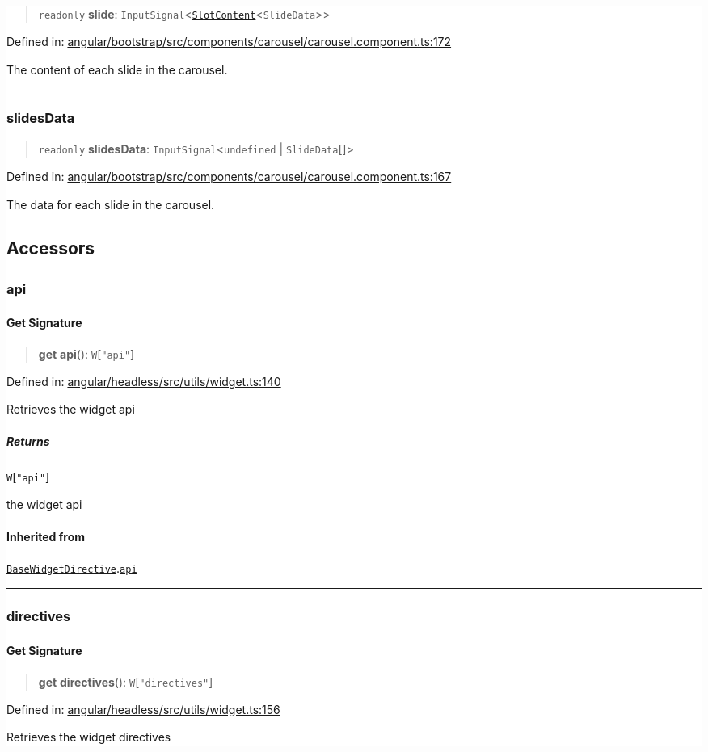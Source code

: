> `readonly` **slide**: `InputSignal`\<[`SlotContent`](../type-aliases/SlotContent.md)\<`SlideData`\>\>

Defined in: [angular/bootstrap/src/components/carousel/carousel.component.ts:172](https://github.com/AmadeusITGroup/AgnosUI/blob/7ec27a29cb51209334bb6c86adeaed01b24a823b/angular/bootstrap/src/components/carousel/carousel.component.ts#L172)

The content of each slide in the carousel.

***

### slidesData

> `readonly` **slidesData**: `InputSignal`\<`undefined` \| `SlideData`[]\>

Defined in: [angular/bootstrap/src/components/carousel/carousel.component.ts:167](https://github.com/AmadeusITGroup/AgnosUI/blob/7ec27a29cb51209334bb6c86adeaed01b24a823b/angular/bootstrap/src/components/carousel/carousel.component.ts#L167)

The data for each slide in the carousel.

## Accessors

### api

#### Get Signature

> **get** **api**(): `W`\[`"api"`\]

Defined in: [angular/headless/src/utils/widget.ts:140](https://github.com/AmadeusITGroup/AgnosUI/blob/7ec27a29cb51209334bb6c86adeaed01b24a823b/angular/headless/src/utils/widget.ts#L140)

Retrieves the widget api

##### Returns

`W`\[`"api"`\]

the widget api

#### Inherited from

[`BaseWidgetDirective`](BaseWidgetDirective.md).[`api`](BaseWidgetDirective.md#api)

***

### directives

#### Get Signature

> **get** **directives**(): `W`\[`"directives"`\]

Defined in: [angular/headless/src/utils/widget.ts:156](https://github.com/AmadeusITGroup/AgnosUI/blob/7ec27a29cb51209334bb6c86adeaed01b24a823b/angular/headless/src/utils/widget.ts#L156)

Retrieves the widget directives
